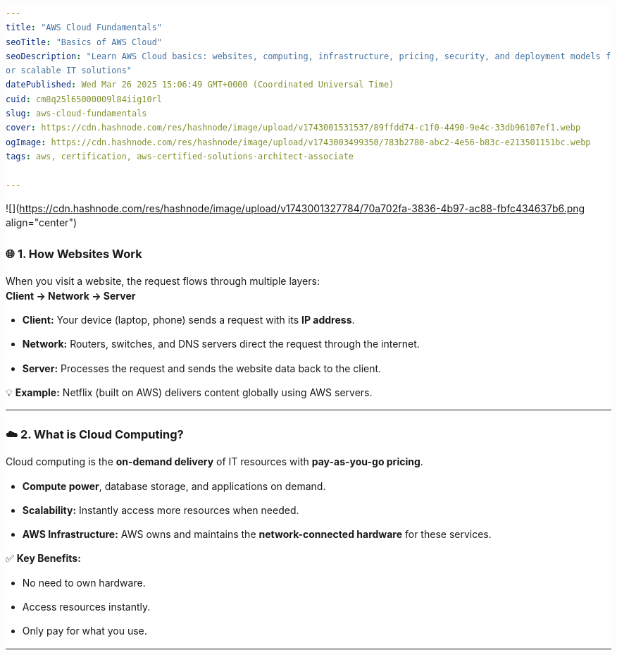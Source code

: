 ```yaml
---
title: "AWS Cloud Fundamentals"
seoTitle: "Basics of AWS Cloud"
seoDescription: "Learn AWS Cloud basics: websites, computing, infrastructure, pricing, security, and deployment models for scalable IT solutions"
datePublished: Wed Mar 26 2025 15:06:49 GMT+0000 (Coordinated Universal Time)
cuid: cm8q25l65000009l84iig10rl
slug: aws-cloud-fundamentals
cover: https://cdn.hashnode.com/res/hashnode/image/upload/v1743001531537/89ffdd74-c1f0-4490-9e4c-33db96107ef1.webp
ogImage: https://cdn.hashnode.com/res/hashnode/image/upload/v1743003499350/783b2780-abc2-4e56-b83c-e213501151bc.webp
tags: aws, certification, aws-certified-solutions-architect-associate

---
```


![](https://cdn.hashnode.com/res/hashnode/image/upload/v1743001327784/70a702fa-3836-4b97-ac88-fbfc434637b6.png align="center")

### 🌐 **1\. How Websites Work**

When you visit a website, the request flows through multiple layers:  
**Client → Network → Server**

* **Client:** Your device (laptop, phone) sends a request with its **IP address**.
    
* **Network:** Routers, switches, and DNS servers direct the request through the internet.
    
* **Server:** Processes the request and sends the website data back to the client.
    

💡 **Example:** Netflix (built on AWS) delivers content globally using AWS servers.

---

### ☁️ **2\. What is Cloud Computing?**

Cloud computing is the **on-demand delivery** of IT resources with **pay-as-you-go pricing**.

* **Compute power**, database storage, and applications on demand.
    
* **Scalability:** Instantly access more resources when needed.
    
* **AWS Infrastructure:** AWS owns and maintains the **network-connected hardware** for these services.
    

✅ **Key Benefits:**

* No need to own hardware.
    
* Access resources instantly.
    
* Only pay for what you use.
    

---

